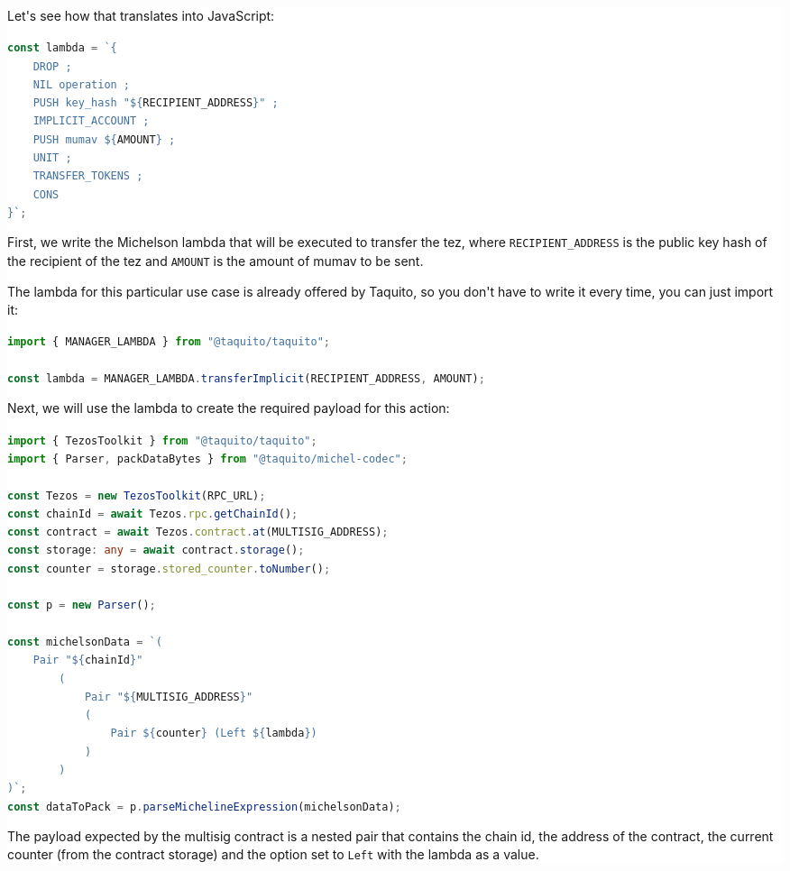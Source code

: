 Let's see how that translates into JavaScript:

```typescript
const lambda = `{ 
    DROP ; 
    NIL operation ; 
    PUSH key_hash "${RECIPIENT_ADDRESS}" ; 
    IMPLICIT_ACCOUNT ; 
    PUSH mumav ${AMOUNT} ; 
    UNIT ; 
    TRANSFER_TOKENS ; 
    CONS 
}`;
```  

First, we write the Michelson lambda that will be executed to transfer the tez, where `RECIPIENT_ADDRESS` is the public key hash of the recipient of the tez and `AMOUNT` is the amount of mumav to be sent.

The lambda for this particular use case is already offered by Taquito, so you don't have to write it every time, you can just import it:
```typescript
import { MANAGER_LAMBDA } from "@taquito/taquito";

const lambda = MANAGER_LAMBDA.transferImplicit(RECIPIENT_ADDRESS, AMOUNT);
``` 

Next, we will use the lambda to create the required payload for this action:
```typescript
import { TezosToolkit } from "@taquito/taquito";
import { Parser, packDataBytes } from "@taquito/michel-codec";

const Tezos = new TezosToolkit(RPC_URL);
const chainId = await Tezos.rpc.getChainId();
const contract = await Tezos.contract.at(MULTISIG_ADDRESS);
const storage: any = await contract.storage();
const counter = storage.stored_counter.toNumber();

const p = new Parser();

const michelsonData = `(
    Pair "${chainId}" 
        (
            Pair "${MULTISIG_ADDRESS}" 
            (
                Pair ${counter} (Left ${lambda})
            )
        )
)`;
const dataToPack = p.parseMichelineExpression(michelsonData);
```

The payload expected by the multisig contract is a nested pair that contains the chain id, the address of the contract, the current counter (from the contract storage) and the option set to `Left` with the lambda as a value.  
